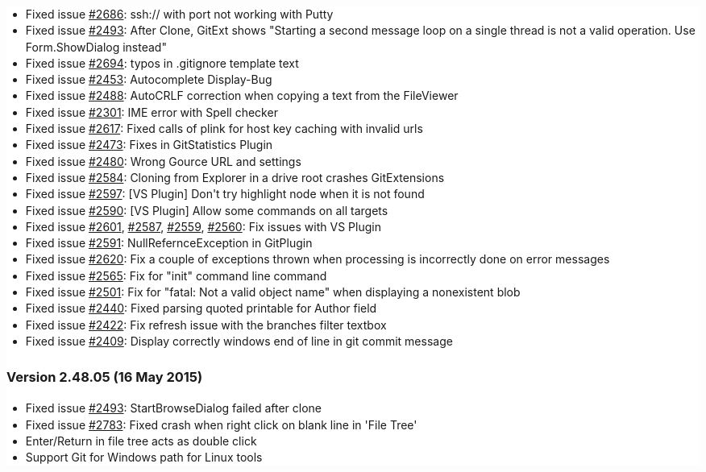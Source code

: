 * Fixed issue [#2686](//github.com/gitextensions/gitextensions/issues/2686): ssh:// with port not working with Putty
* Fixed issue [#2493](//github.com/gitextensions/gitextensions/issues/2493): After Clone, GitExt shows "Starting a second message loop on a single thread is not a valid operation. Use Form.ShowDialog instead"
* Fixed issue [#2694](//github.com/gitextensions/gitextensions/issues/2694): typos in .gitignore template text
* Fixed issue [#2453](//github.com/gitextensions/gitextensions/issues/2453): Autocomplete Display-Bug
* Fixed issue [#2488](//github.com/gitextensions/gitextensions/issues/2488): AutoCRLF correction when copying a text from the FileViewer
* Fixed issue [#2301](//github.com/gitextensions/gitextensions/issues/2301): IME error with Spell checker
* Fixed issue [#2617](//github.com/gitextensions/gitextensions/issues/2617): Fixed calls of plink for host key caching with invalid urls
* Fixed issue [#2473](//github.com/gitextensions/gitextensions/issues/2473): Fixes in GitStatistics Plugin
* Fixed issue [#2480](//github.com/gitextensions/gitextensions/issues/2480): Wrong Gource URL and settings
* Fixed issue [#2584](//github.com/gitextensions/gitextensions/issues/2584): Cloning from Explorer in a drive root crashes GitExtensions
* Fixed issue [#2597](//github.com/gitextensions/gitextensions/issues/2597): [VS Plugin] Don't try highlight node when it is not found
* Fixed issue [#2590](//github.com/gitextensions/gitextensions/issues/2590): [VS Plugin] Allow some commands on all targets
* Fixed issue [#2601](//github.com/gitextensions/gitextensions/issues/2601), [#2587](//github.com/gitextensions/gitextensions/issues/2587), [#2559](//github.com/gitextensions/gitextensions/issues/2559), [#2560](//github.com/gitextensions/gitextensions/issues/2560): Fix issues with VS Plugin
* Fixed issue [#2591](//github.com/gitextensions/gitextensions/issues/2591): NullRefernceException in GitPlugin
* Fixed issue [#2620](//github.com/gitextensions/gitextensions/issues/2620): Fix a couple of exceptions thrown when processing is incorrectly done on error messages
* Fixed issue [#2565](//github.com/gitextensions/gitextensions/issues/2565): Fix for "init" command line command
* Fixed issue [#2501](//github.com/gitextensions/gitextensions/issues/2501): Fix for "fatal: Not a valid object name" when displaying a nonexistent blob
* Fixed issue [#2440](//github.com/gitextensions/gitextensions/issues/2440): Fixed parsing quoted printable for Author field
* Fixed issue [#2422](//github.com/gitextensions/gitextensions/issues/2422): Fix refresh issue with the branches filter textbox
* Fixed issue [#2409](//github.com/gitextensions/gitextensions/issues/2409): Display correctly windows end of line in git commit message

### Version 2.48.05 (16 May 2015)
* Fixed issue [#2493](//github.com/gitextensions/gitextensions/issues/2493): StartBrowseDialog failed after clone
* Fixed issue [#2783](//github.com/gitextensions/gitextensions/issues/2783): Fixed crash when right click on blank line in 'File Tree'
* Enter/Return in file tree acts as double click
* Support Git for Windows path for Linux tools
